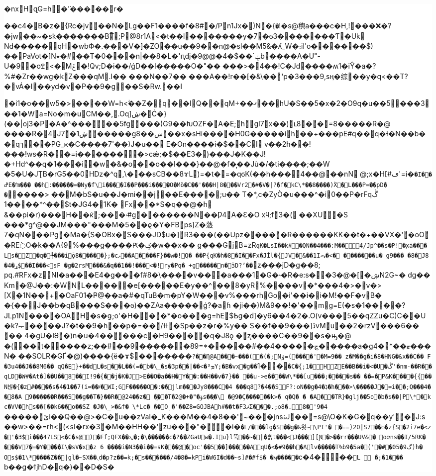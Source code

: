  �nxHզG=h�'֔� ����r�
 
 ��c4�B �z�{Rc�jv��N�Lg��F1����f�8#�/Pn1Jx�)N �{`�`!�s@穥a���c�H,!���❌� ?�jw��~�sҟ�������B͞;P@8r1A<�t��l�������y�7�ϭ3�������Ƭ�Uk Nd�����qH �wbФ�.���V�]�ZO��u��9��n@�sI��M5&�ʎ\_W�։il'o݀������$)
��P  aVot�]N٭�#��T�0���n|��8�L�'ԥdj�ݓ`��$�4�@@9b����A�U"-U�9�oߐ<�Mݝ�!Qv;D�i��/ǵD��I�����O�"�� ���>�4��!C�Jd����ʍ1�iŶ�a�?%#�Zr� �wg�kZ���qM.I��
�� �N��7�� ���A��!r��[�&\��'p�3���9,sӊ�综��y�q<��T?�vȦ�I��yd�v�P��9�g��S�Rw.��I
 
 �i1�o��w5�>����W=h<ۨ��Z�q��lQ�� qM+��ޤ��hU�S��5�x�2�O9q�u��5���3��1�Wa=No�m�uCM��,.Oq]ڜ�Ċ�}(��|oj3�P�A�^� ����5fg���)G9��ԽOZF�A�E;hցl7x��)ւ8��=8�����R�@
����R�4J7�1ڜ�����g8��ښ��x�sHi����H0G�����ih��+���pE#q��q�Ɨ�N��b�� qך��PG\_ҝ�C����7'��)J�u��
 E�On����i�$��CI v��2h��!���!ws�R��=i�������>cǽ;�$��E3�)���J�K��J!�+Hd^��q�1���i�w�&�o��o��I���}��@�f�͎��Jù�/�ti����;��W
�5�U�JƮB�rG5��0Hǲ�^q,\���sCB�� 8ɤL)=�t�=�qϭK(��h���4��@��nN
@;x�H[#ڡ'=i�`�I��ߝE�'҆m���
��h:������=�Ny�f\i����I��P���i����O�Mӧ�C��'���H|8���Vr2�#�V�|?�f�kC\*��8����)̀X�L���P=��pD��`����>
��M�bS�u��J�mi��į��E����;u�� T�\*,c�ZyÒ�u���^�i0��P�rϜqڴ
�^\*����1�$t�JG4�1K�
Fx��\*S�q��@�h &� �pi�r)���H��ќ;���ۥ#g�������N��Ƿ4A�Ɛ�O
xϥ;f3�( ��XU�S
���\*g^@��JM���"���M�5��ϱ�Y�FBps]Z�蒎7�qN���Pg�Ma�{S�OBx�S���JD$u�]R3���(��Upz�����R������KK��t�+��VX�'޹�oO�RE߭O�k��A{9%���g����Ԗ�ݤ�w��x�� g���GjB =zR`qK�LsI��ƙ#�QN��4��� :M��4/Jp^��s�P!�֚xȧ���Ls�Z�q�╄�� �iǭ8�����};�cޅ��A����F}��w�!Q� ��P{qK�h�8� I��Fx�JǏl�{JV�&��1Iہޔ�<� �������u� g9���
� 8�J8�ړ �4$��I���<sF
�g� 2rsM���&�q��1��!���<�!ry�Pq�
+g�����n�ӟD?ʼ��`z���jD� g��8;
pq.#RFx�zNI�a���E4�g���f#8�\����v���a���1�G�˞�R�e:s��3�@�[�ڜN2G~� dg�� Km�@J��:�WNL�����e[�����E�y��^��8�yR%����v�\*���4�>�v�>[X�1N��+�OaF01�Ҏ@��a�#�qTuB�m�pY�W��޲�v%���rhGo�i'��i�׊i�M!��F�vB�
�{��J��b�qB���S���ϭ)��ZAa�����ǵ?�aɦ �ji��)M&9��!�'��mg=E(�s�1����?JLp1N����OAH�s�ǥ;o'�H���\*�o���g=hE$Ҍg�ԁ]�y6��4�2�.O(v���5��qZZu�C)C��U�k?ޞ����J?�t�� 9�h��p�=��/ߚ�Sp��z�r�%y��
S��f��9���]ڐvMu��2�rzV���6�� ��
4�gU�Iȣ�)n�u�4��� ��c�H9����q�J8ǭ �ʐ����C��9��s�ԣ�@ �(��t� ����z;��#��9������89=\*��� ��#��4�����ڃ�����a�gޓ�� \*�4���N�
��SOLR�GҐ�@)����{ё�ɤ$������ �`?��Ƞ@A���~���(�(�;Nؤ=(����'�M=9�� z�M ��g �i�8�HNG�&x��C��
F�3u4��J ��8M6��
qQ�E}+��dL�s��L��(=�b�\_�s�3p��|��<�³ܡY;�B�vx�g��`1��`�C�{;1�HZE��B��i�<�U�ڴ'�nm-��R��qLD�W#�At�]��U��8��I!9�{��j�K�J>E��O�a��H�Y��:��H��v�7}�� ��u->e����W\*��[u���;����s�� ��=�P&K����{{��N빊� {�z#����s�4�1��7(i=��҂�WI;GF����� O�:��jlm���Jy8���C�4
���q8?�4��SF?:oN��g�4�ڋ�h���>\�����J�=i��;Q���4�� 8�A
9������R���S��g��T�}�� R�@24��z�
�҈��T�2@�+�"�ۆs��֧�\ �@9�Ҫ������k>�
q�Q�
�
�A�͆�TR}�glj��5o�b�$��|P\*�kc�VV�hs��[��k6��o��SZ �J�\_>�&f�
\*Lc� ��Oܼ �'� �Z8=GOJBA׾h#��t�F3ޘƩ���.;ѻ8�.8�'9�4`�����ێi��Q��@>�C�u��zVaI�\_Ƙ���M��4�8��'~���jnsۿJ\��=s@\O�K�G�q��y' �J:s��w>��=rh <(<sI�rx�3�M ��HH��'zu���"��i�`�L/���lg�S��g�&욋~\PI'� �==)2O|S7��ѻ�z{S�2i7e�<z�'�3$i ���47LS<�C�s@)�Ff;QFX��ܜ�;�\������ c�?�� ZGaUw�.Iu}l뚴��~�|�횱t���<J���][Ɲ�>��rr���UV&� oơns��I/5RK����V7ܷ�=�Y����I\�sV�x�z
6  ����i�N3��i��=sK���@�oc'��5��]����­�AqU�<�#9��h�Ʌlv�����T%b 9�5a�('�#�05�9ڲ)h�Os$�1\*����Z��|gl�~SX��܉d�p?z��=k;�s���� ��/4�8�=kPi �W6I�d��~s]#�#f$�
�ӎ�����`c�4���`L ⤡ �;�1���`b��g�ϯjhD�q�)��D�S�
 